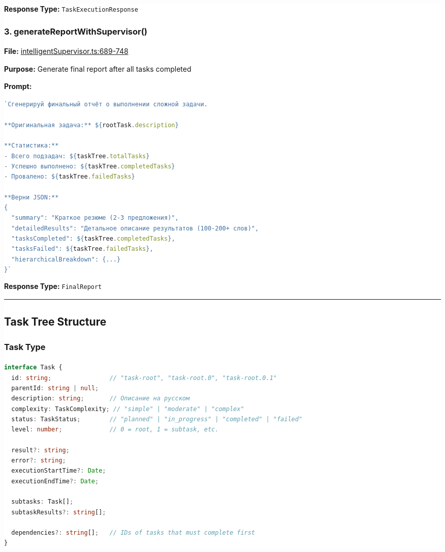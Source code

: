 **Response Type:** `TaskExecutionResponse`

### 3. generateReportWithSupervisor()

**File:** [intelligentSupervisor.ts:689-748](../../../src/app/api/supervisor/unified/intelligentSupervisor.ts)

**Purpose:** Generate final report after all tasks completed

**Prompt:**
```typescript
`Сгенерируй финальный отчёт о выполнении сложной задачи.

**Оригинальная задача:** ${rootTask.description}

**Статистика:**
- Всего подзадач: ${taskTree.totalTasks}
- Успешно выполнено: ${taskTree.completedTasks}
- Провалено: ${taskTree.failedTasks}

**Верни JSON:**
{
  "summary": "Краткое резюме (2-3 предложения)",
  "detailedResults": "Детальное описание результатов (100-200+ слов)",
  "tasksCompleted": ${taskTree.completedTasks},
  "tasksFailed": ${taskTree.failedTasks},
  "hierarchicalBreakdown": {...}
}`
```

**Response Type:** `FinalReport`

---

## Task Tree Structure

### Task Type

```typescript
interface Task {
  id: string;                // "task-root", "task-root.0", "task-root.0.1"
  parentId: string | null;
  description: string;       // Описание на русском
  complexity: TaskComplexity; // "simple" | "moderate" | "complex"
  status: TaskStatus;        // "planned" | "in_progress" | "completed" | "failed"
  level: number;             // 0 = root, 1 = subtask, etc.

  result?: string;
  error?: string;
  executionStartTime?: Date;
  executionEndTime?: Date;

  subtasks: Task[];
  subtaskResults?: string[];

  dependencies?: string[];   // IDs of tasks that must complete first
}
```
